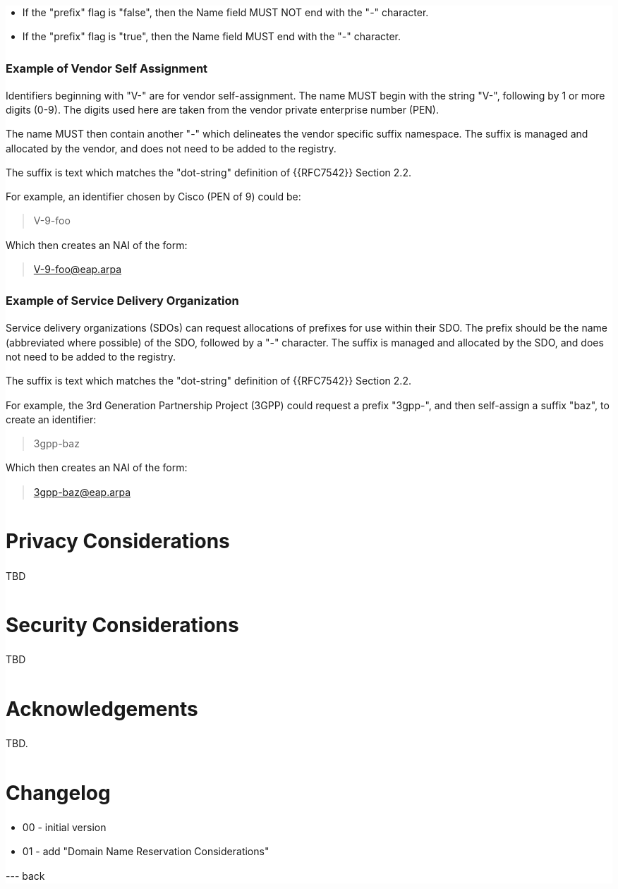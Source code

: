 * If the "prefix" flag is "false", then the Name field MUST NOT end with the "-" character.

* If the "prefix" flag is "true", then the Name field MUST end with the "-" character.

### Example of Vendor Self Assignment

Identifiers beginning with "V-" are for vendor self-assignment.  The
name MUST begin with the string "V-", following by 1 or more digits
(0-9).  The digits used here are taken from the vendor private
enterprise number (PEN).

The name MUST then contain another "-" which delineates the vendor
specific suffix namespace.  The suffix is managed and allocated by the
vendor, and does not need to be added to the registry.

The suffix is text which matches the "dot-string" definition of
{{RFC7542}} Section 2.2.

For example, an identifier chosen by Cisco (PEN of 9) could be:

> V-9-foo

Which then creates an NAI of the form:

> V-9-foo@eap.arpa

### Example of Service Delivery Organization

Service delivery organizations (SDOs) can request allocations of
prefixes for use within their SDO.  The prefix should be the name
(abbreviated where possible) of the SDO, followed by a "-" character.
The suffix is managed and allocated by the SDO, and does not need to
be added to the registry.

The suffix is text which matches the "dot-string" definition of
{{RFC7542}} Section 2.2.

For example, the 3rd Generation Partnership Project (3GPP) could
request a prefix "3gpp-", and then self-assign a suffix "baz", to
create an identifier:

> 3gpp-baz

Which then creates an NAI of the form:

> 3gpp-baz@eap.arpa

# Privacy Considerations

TBD

# Security Considerations

TBD

# Acknowledgements

TBD.

# Changelog

* 00 - initial version

* 01 - add "Domain Name Reservation Considerations"

--- back
